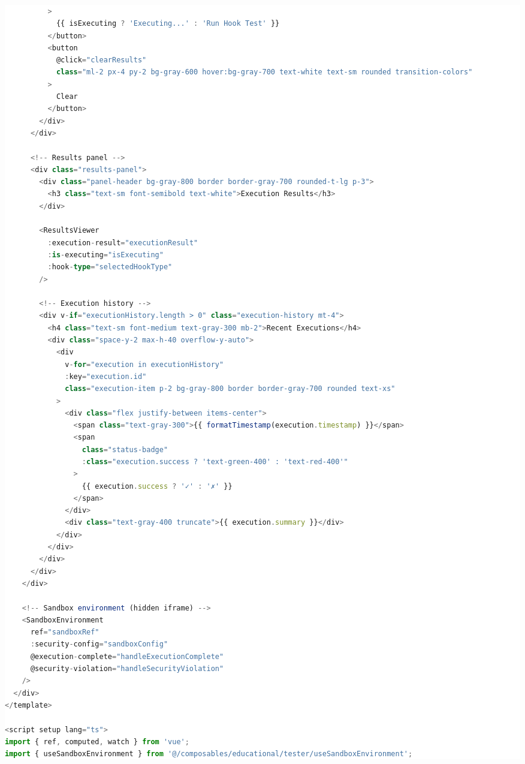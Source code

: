 ```typescript
          >
            {{ isExecuting ? 'Executing...' : 'Run Hook Test' }}
          </button>
          <button
            @click="clearResults"
            class="ml-2 px-4 py-2 bg-gray-600 hover:bg-gray-700 text-white text-sm rounded transition-colors"
          >
            Clear
          </button>
        </div>
      </div>

      <!-- Results panel -->
      <div class="results-panel">
        <div class="panel-header bg-gray-800 border border-gray-700 rounded-t-lg p-3">
          <h3 class="text-sm font-semibold text-white">Execution Results</h3>
        </div>
        
        <ResultsViewer
          :execution-result="executionResult"
          :is-executing="isExecuting"
          :hook-type="selectedHookType"
        />
        
        <!-- Execution history -->
        <div v-if="executionHistory.length > 0" class="execution-history mt-4">
          <h4 class="text-sm font-medium text-gray-300 mb-2">Recent Executions</h4>
          <div class="space-y-2 max-h-40 overflow-y-auto">
            <div 
              v-for="execution in executionHistory"
              :key="execution.id"
              class="execution-item p-2 bg-gray-800 border border-gray-700 rounded text-xs"
            >
              <div class="flex justify-between items-center">
                <span class="text-gray-300">{{ formatTimestamp(execution.timestamp) }}</span>
                <span 
                  class="status-badge"
                  :class="execution.success ? 'text-green-400' : 'text-red-400'"
                >
                  {{ execution.success ? '✓' : '✗' }}
                </span>
              </div>
              <div class="text-gray-400 truncate">{{ execution.summary }}</div>
            </div>
          </div>
        </div>
      </div>
    </div>

    <!-- Sandbox environment (hidden iframe) -->
    <SandboxEnvironment
      ref="sandboxRef"
      :security-config="sandboxConfig"
      @execution-complete="handleExecutionComplete"
      @security-violation="handleSecurityViolation"
    />
  </div>
</template>

<script setup lang="ts">
import { ref, computed, watch } from 'vue';
import { useSandboxEnvironment } from '@/composables/educational/tester/useSandboxEnvironment';
```